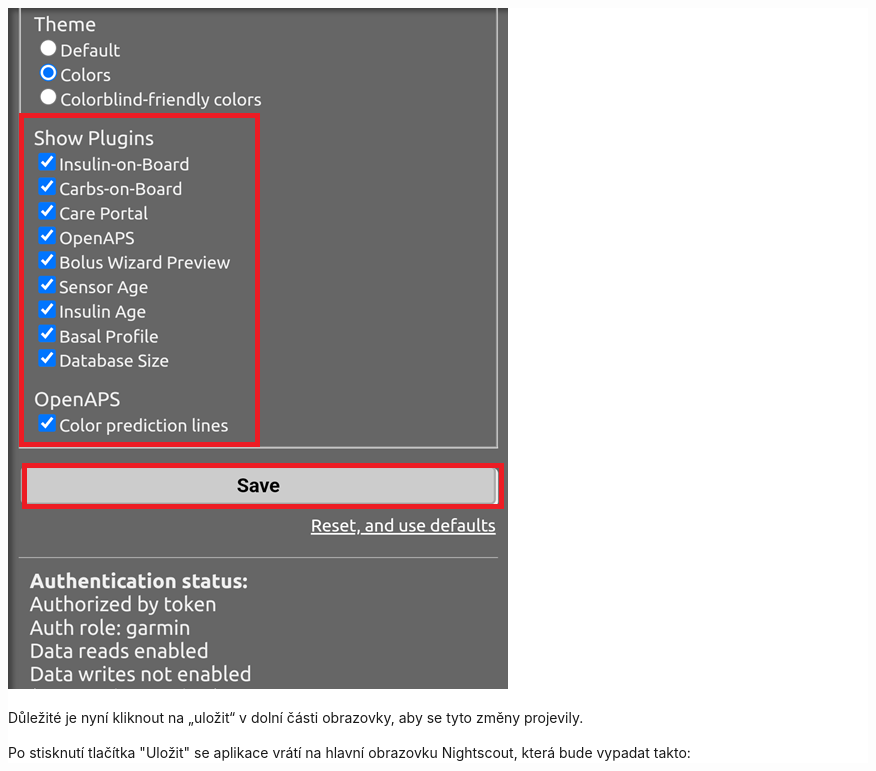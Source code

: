 ![image](images/remote-control-27.png)

Důležité je nyní kliknout na „uložit“ v dolní části obrazovky, aby se tyto změny projevily.

Po stisknutí tlačítka "Uložit" se aplikace vrátí na hlavní obrazovku Nightscout, která bude vypadat takto:
